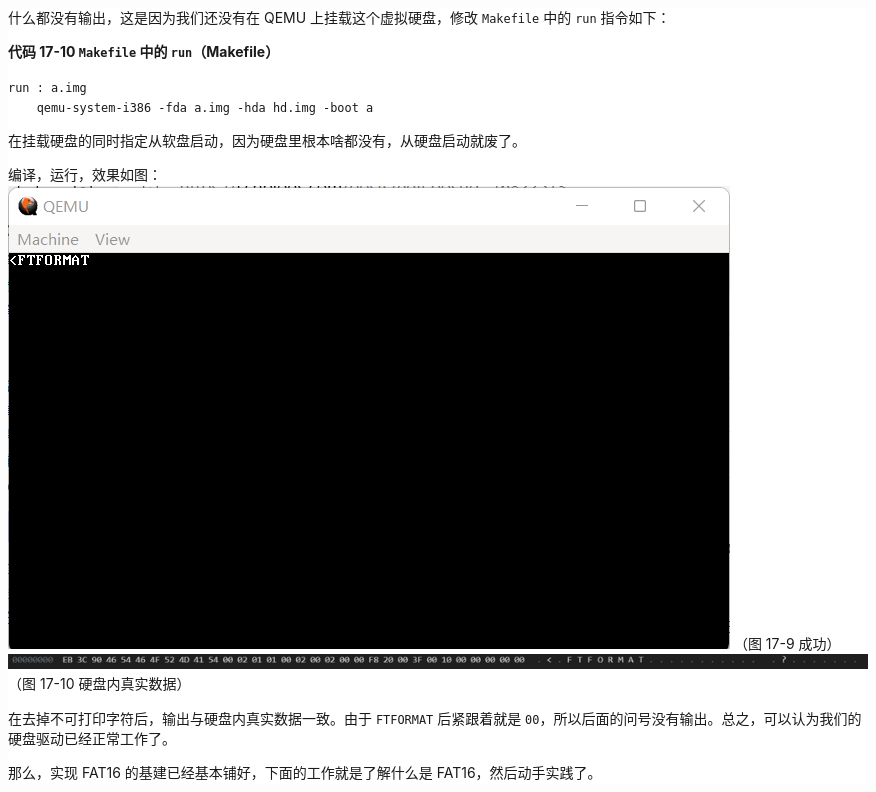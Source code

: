 什么都没有输出，这是因为我们还没有在 QEMU 上挂载这个虚拟硬盘，修改 `Makefile` 中的 `run` 指令如下：

**代码 17-10 `Makefile` 中的 `run`（Makefile）**
```plain
run : a.img
	qemu-system-i386 -fda a.img -hda hd.img -boot a
```

在挂载硬盘的同时指定从软盘启动，因为硬盘里根本啥都没有，从硬盘启动就废了。

编译，运行，效果如图：
![](images/graph-17-9.png)
（图 17-9 成功）
![](images/graph-17-10.png)
（图 17-10 硬盘内真实数据）

在去掉不可打印字符后，输出与硬盘内真实数据一致。由于 `FTFORMAT` 后紧跟着就是 `00`，所以后面的问号没有输出。总之，可以认为我们的硬盘驱动已经正常工作了。

那么，实现 FAT16 的基建已经基本铺好，下面的工作就是了解什么是 FAT16，然后动手实践了。
